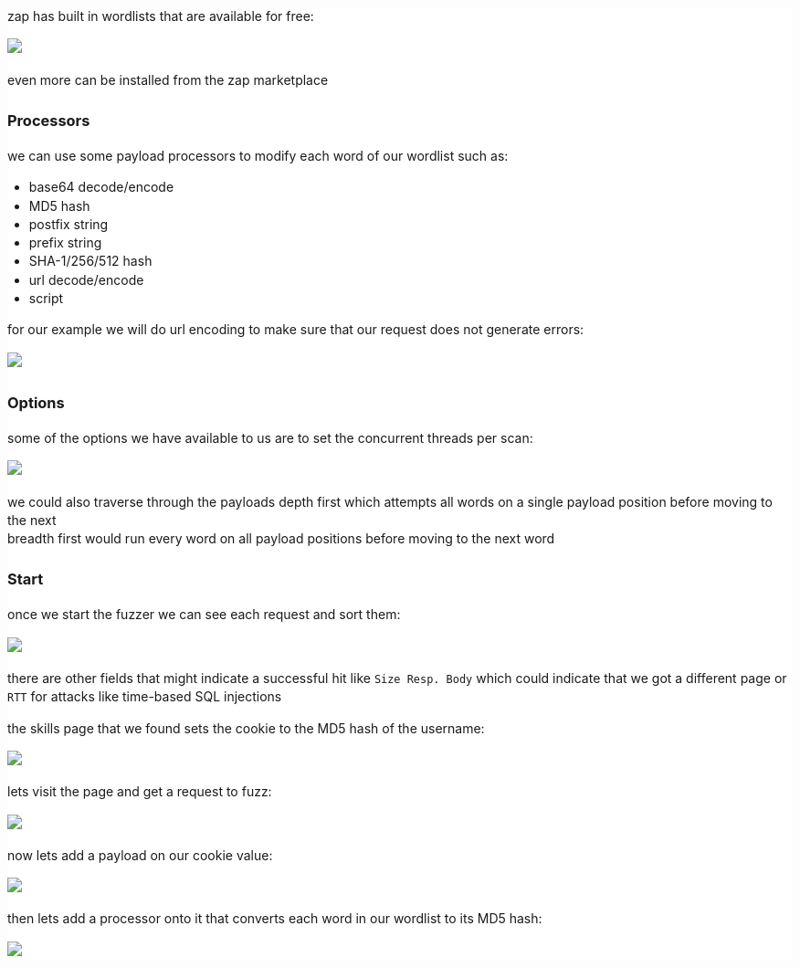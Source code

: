 zap has built in wordlists that are available for free: 

![](../Images/Pasted%20image%2020240112161630.png)

even more can be installed from the zap marketplace 

### Processors 

we can use some payload processors to modify each word of our wordlist such as: 
- base64 decode/encode
- MD5 hash
- postfix string 
- prefix string
- SHA-1/256/512 hash
- url decode/encode
- script

for our example we will do url encoding to make sure that our request does not generate errors: 

![](../Images/Pasted%20image%2020240112162059.png)

### Options 

some of the options we have available to us are to set the concurrent threads per scan: 

![](../Images/Pasted%20image%2020240112162340.png)

we could also traverse through the payloads depth first which attempts all words on a single payload position before moving to the next  
breadth first would run every word on all payload positions before moving to the next word 

### Start 

once we start the fuzzer we can see each request and sort them: 

![](../Images/Pasted%20image%2020240112162647.png)

there are other fields that might indicate a successful hit like `Size Resp. Body` which could indicate that we got a different page or `RTT` for attacks like time-based SQL injections 

the skills page that we found sets the cookie to the MD5 hash of the username: 

![](../Images/Pasted%20image%2020240112163015.png)

lets visit the page and get a request to fuzz: 

![](../Images/Pasted%20image%2020240112163134.png)

now lets add a payload on our cookie value:

![](../Images/Pasted%20image%2020240112163914.png)

then lets add a processor onto it that converts each word in our wordlist to its MD5 hash: 

![](../Images/Pasted%20image%2020240112163850.png)
